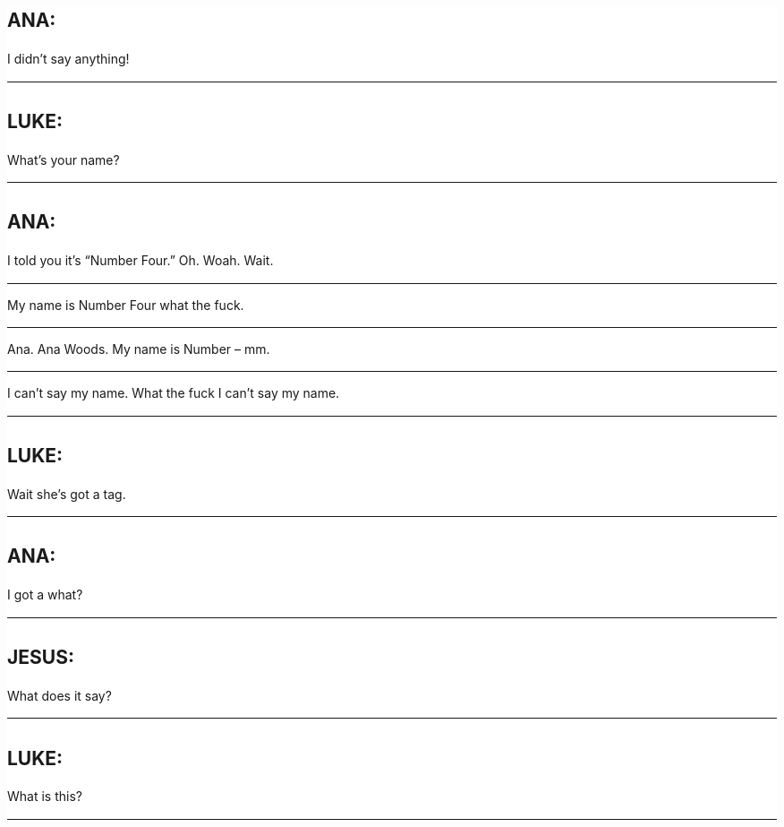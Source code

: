 
## ANA:
I didn’t say anything!

---

## LUKE:
What’s your name?

---

## ANA:
I told you it’s “Number Four.” Oh.
Woah.
Wait.

---

My name is
Number Four what the fuck.

---

Ana.
Ana Woods.
My name is Number – mm.

---

I can’t say my name.
What the fuck I can’t say my name.

---

## LUKE:
Wait she’s got a tag.

---

## ANA:
I got a what?

---

## JESUS:
What does it say?

---

## LUKE:
What is this?

---